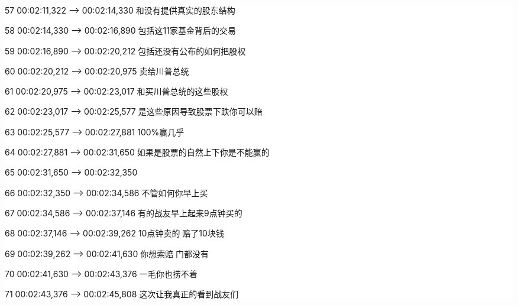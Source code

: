 57
00:02:11,322 –&gt; 00:02:14,330
和没有提供真实的股东结构
 
58
00:02:14,330 –&gt; 00:02:16,890
包括这11家基金背后的交易
 
59
00:02:16,890 –&gt; 00:02:20,212
包括还没有公布的如何把股权
 
60
00:02:20,212 –&gt; 00:02:20,975
卖给川普总统
 
61
00:02:20,975 –&gt; 00:02:23,017
和买川普总统的这些股权
 
62
00:02:23,017 –&gt; 00:02:25,577
是这些原因导致股票下跌你可以赔
 
63
00:02:25,577 –&gt; 00:02:27,881
100%赢几乎
 
64
00:02:27,881 –&gt; 00:02:31,650
如果是股票的自然上下你是不能赢的
 
65
00:02:31,650 –&gt; 00:02:32,350
 
66
00:02:32,350 –&gt; 00:02:34,586
不管如何你早上买
 
67
00:02:34,586 –&gt; 00:02:37,146
有的战友早上起来9点钟买的
 
68
00:02:37,146 –&gt; 00:02:39,262
10点钟卖的 赔了10块钱
 
69
00:02:39,262 –&gt; 00:02:41,630
你想索赔 门都没有
 
70
00:02:41,630 –&gt; 00:02:43,376
一毛你也捞不着
 
71
00:02:43,376 –&gt; 00:02:45,808
这次让我真正的看到战友们
 